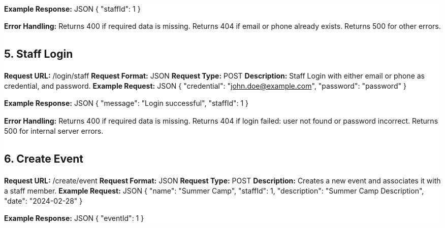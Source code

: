 **Example Response:**
JSON
{
  "staffId": 1
}

**Error Handling:**
Returns 400 if required data is missing.
Returns 404 if email or phone already exists.
Returns 500 for other errors.


## 5. Staff Login
**Request URL:** /login/staff
**Request Format:** JSON
**Request Type:** POST
**Description:** Staff Login with either email or phone as credential, and password.
**Example Request:**
JSON
{
  "credential": "john.doe@example.com",
  "password": "password"
}

**Example Response:**
JSON
{
  "message": "Login successful",
  "staffId": 1
}

**Error Handling:**
Returns 400 if required data is missing.
Returns 404 if login failed: user not found or password incorrect.
Returns 500 for internal server errors.


## 6. Create Event
**Request URL:** /create/event
**Request Format:** JSON
**Request Type:** POST
**Description:** Creates a new event and associates it with a staff member.
**Example Request:**
JSON
{
  "name": "Summer Camp",
  "staffId": 1,
  "description": "Summer Camp Description",
  "date": "2024-02-28"
}

**Example Response:**
JSON
{
  "eventId": 1
}
